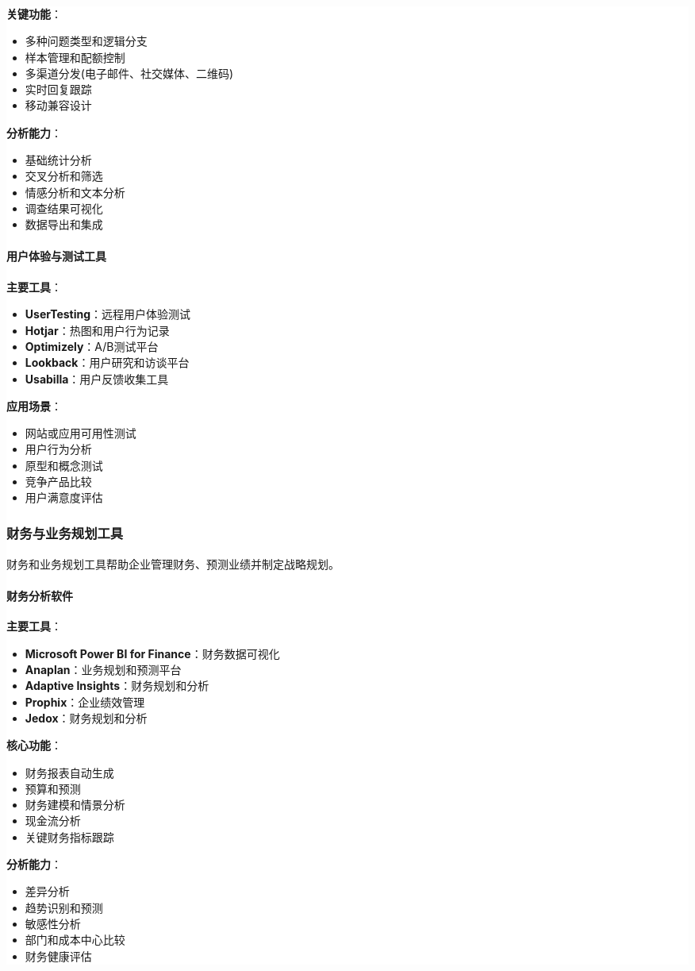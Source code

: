 **关键功能**：
- 多种问题类型和逻辑分支
- 样本管理和配额控制
- 多渠道分发(电子邮件、社交媒体、二维码)
- 实时回复跟踪
- 移动兼容设计

**分析能力**：
- 基础统计分析
- 交叉分析和筛选
- 情感分析和文本分析
- 调查结果可视化
- 数据导出和集成

#### 用户体验与测试工具

**主要工具**：
- **UserTesting**：远程用户体验测试
- **Hotjar**：热图和用户行为记录
- **Optimizely**：A/B测试平台
- **Lookback**：用户研究和访谈平台
- **Usabilla**：用户反馈收集工具

**应用场景**：
- 网站或应用可用性测试
- 用户行为分析
- 原型和概念测试
- 竞争产品比较
- 用户满意度评估

### 财务与业务规划工具

财务和业务规划工具帮助企业管理财务、预测业绩并制定战略规划。

#### 财务分析软件

**主要工具**：
- **Microsoft Power BI for Finance**：财务数据可视化
- **Anaplan**：业务规划和预测平台
- **Adaptive Insights**：财务规划和分析
- **Prophix**：企业绩效管理
- **Jedox**：财务规划和分析

**核心功能**：
- 财务报表自动生成
- 预算和预测
- 财务建模和情景分析
- 现金流分析
- 关键财务指标跟踪

**分析能力**：
- 差异分析
- 趋势识别和预测
- 敏感性分析
- 部门和成本中心比较
- 财务健康评估
